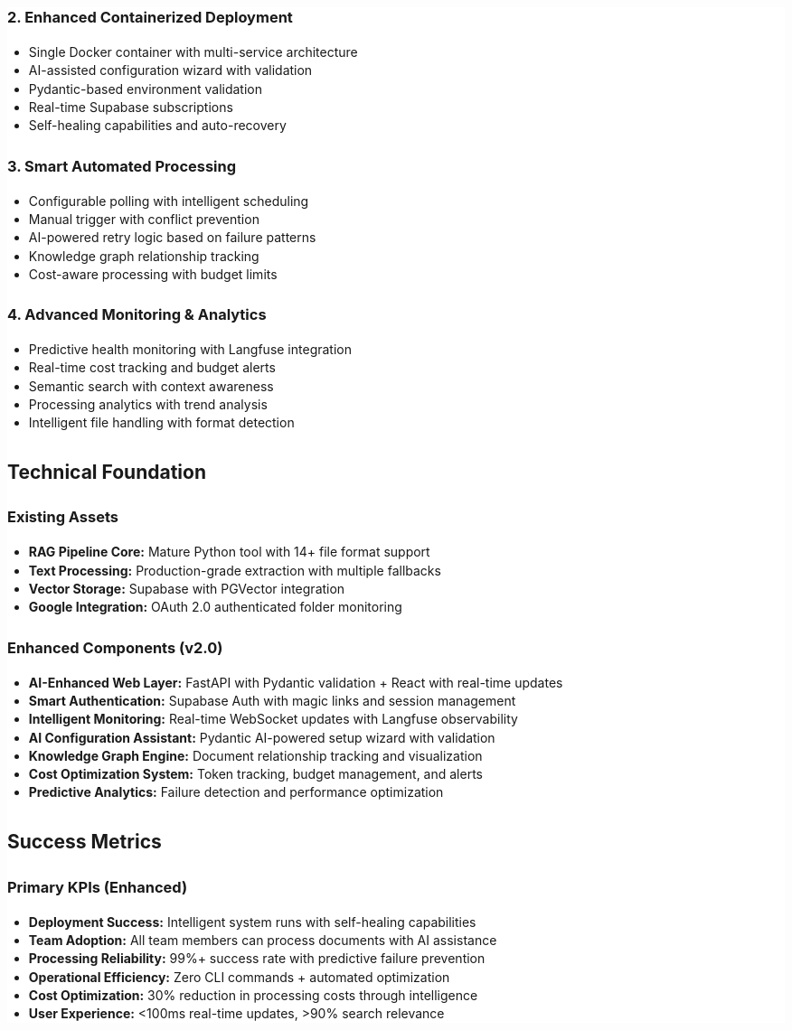 ### 2. Enhanced Containerized Deployment
- Single Docker container with multi-service architecture
- AI-assisted configuration wizard with validation
- Pydantic-based environment validation
- Real-time Supabase subscriptions
- Self-healing capabilities and auto-recovery

### 3. Smart Automated Processing
- Configurable polling with intelligent scheduling
- Manual trigger with conflict prevention
- AI-powered retry logic based on failure patterns
- Knowledge graph relationship tracking
- Cost-aware processing with budget limits

### 4. Advanced Monitoring & Analytics
- Predictive health monitoring with Langfuse integration
- Real-time cost tracking and budget alerts
- Semantic search with context awareness
- Processing analytics with trend analysis
- Intelligent file handling with format detection

## Technical Foundation

### Existing Assets
- **RAG Pipeline Core:** Mature Python tool with 14+ file format support
- **Text Processing:** Production-grade extraction with multiple fallbacks
- **Vector Storage:** Supabase with PGVector integration
- **Google Integration:** OAuth 2.0 authenticated folder monitoring

### Enhanced Components (v2.0)
- **AI-Enhanced Web Layer:** FastAPI with Pydantic validation + React with real-time updates
- **Smart Authentication:** Supabase Auth with magic links and session management
- **Intelligent Monitoring:** Real-time WebSocket updates with Langfuse observability
- **AI Configuration Assistant:** Pydantic AI-powered setup wizard with validation
- **Knowledge Graph Engine:** Document relationship tracking and visualization
- **Cost Optimization System:** Token tracking, budget management, and alerts
- **Predictive Analytics:** Failure detection and performance optimization

## Success Metrics

### Primary KPIs (Enhanced)
- **Deployment Success:** Intelligent system runs with self-healing capabilities
- **Team Adoption:** All team members can process documents with AI assistance
- **Processing Reliability:** 99%+ success rate with predictive failure prevention
- **Operational Efficiency:** Zero CLI commands + automated optimization
- **Cost Optimization:** 30% reduction in processing costs through intelligence
- **User Experience:** <100ms real-time updates, >90% search relevance
